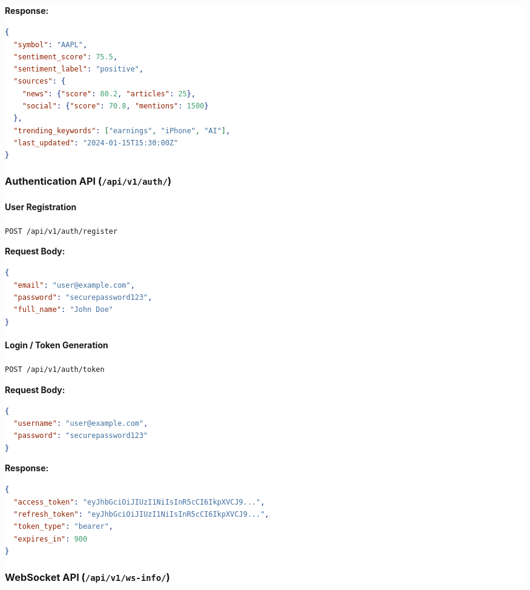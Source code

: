 **Response:**
```json
{
  "symbol": "AAPL",
  "sentiment_score": 75.5,
  "sentiment_label": "positive",
  "sources": {
    "news": {"score": 80.2, "articles": 25},
    "social": {"score": 70.8, "mentions": 1500}
  },
  "trending_keywords": ["earnings", "iPhone", "AI"],
  "last_updated": "2024-01-15T15:30:00Z"
}
```

### Authentication API (`/api/v1/auth/`)

#### User Registration
```http
POST /api/v1/auth/register
```

**Request Body:**
```json
{
  "email": "user@example.com",
  "password": "securepassword123",
  "full_name": "John Doe"
}
```

#### Login / Token Generation
```http
POST /api/v1/auth/token
```

**Request Body:**
```json
{
  "username": "user@example.com",
  "password": "securepassword123"
}
```

**Response:**
```json
{
  "access_token": "eyJhbGciOiJIUzI1NiIsInR5cCI6IkpXVCJ9...",
  "refresh_token": "eyJhbGciOiJIUzI1NiIsInR5cCI6IkpXVCJ9...",
  "token_type": "bearer",
  "expires_in": 900
}
```

### WebSocket API (`/api/v1/ws-info/`)
